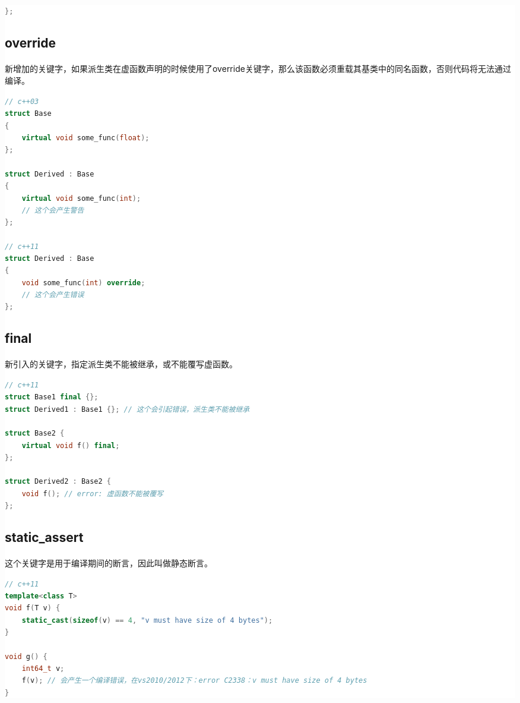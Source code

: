 ```c++
};
```

## override

新增加的关键字，如果派生类在虚函数声明的时候使用了override关键字，那么该函数必须重载其基类中的同名函数，否则代码将无法通过编译。

```c++
// c++03
struct Base
{
    virtual void some_func(float);
};

struct Derived : Base
{
    virtual void some_func(int);
    // 这个会产生警告
};

// c++11
struct Derived : Base
{
    void some_func(int) override;
    // 这个会产生错误
};
```

## final

新引入的关键字，指定派生类不能被继承，或不能覆写虚函数。

```c++
// c++11
struct Base1 final {};
struct Derived1 : Base1 {}; // 这个会引起错误，派生类不能被继承

struct Base2 {
    virtual void f() final;
};

struct Derived2 : Base2 {
    void f(); // error: 虚函数不能被覆写
};
```

## static_assert

这个关键字是用于编译期间的断言，因此叫做静态断言。

```c++
// c++11
template<class T>
void f(T v) {
    static_cast(sizeof(v) == 4, "v must have size of 4 bytes");
}

void g() {
    int64_t v;
    f(v); // 会产生一个编译错误，在vs2010/2012下：error C2338：v must have size of 4 bytes
}
```
